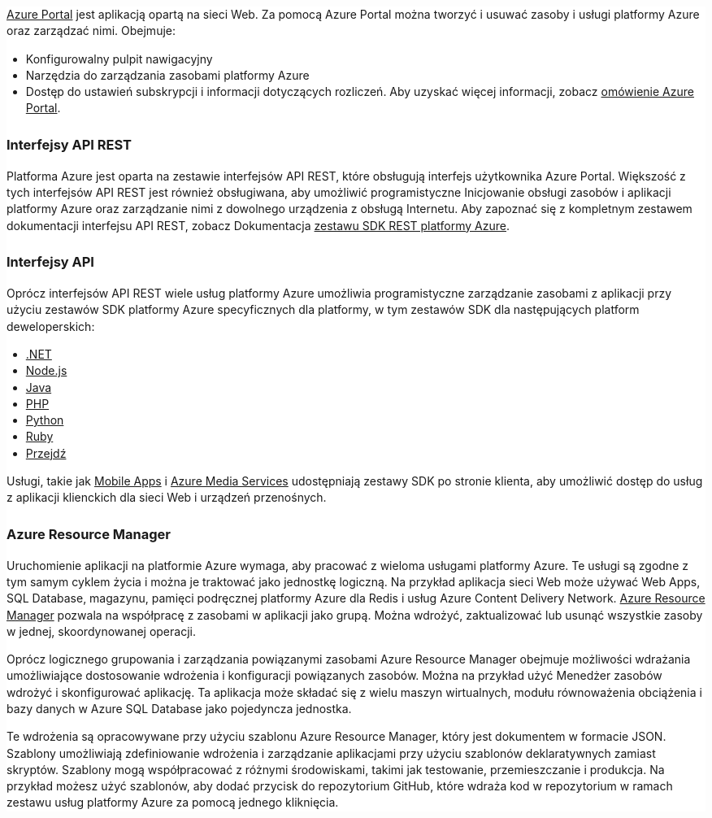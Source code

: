 [Azure Portal](https://portal.azure.com) jest aplikacją opartą na sieci Web. Za pomocą Azure Portal można tworzyć i usuwać zasoby i usługi platformy Azure oraz zarządzać nimi. Obejmuje:

* Konfigurowalny pulpit nawigacyjny
* Narzędzia do zarządzania zasobami platformy Azure
* Dostęp do ustawień subskrypcji i informacji dotyczących rozliczeń. Aby uzyskać więcej informacji, zobacz [omówienie Azure Portal](https://azure.microsoft.com/features/azure-portal/).

### <a name="rest-apis"></a>Interfejsy API REST

Platforma Azure jest oparta na zestawie interfejsów API REST, które obsługują interfejs użytkownika Azure Portal. Większość z tych interfejsów API REST jest również obsługiwana, aby umożliwić programistyczne Inicjowanie obsługi zasobów i aplikacji platformy Azure oraz zarządzanie nimi z dowolnego urządzenia z obsługą Internetu. Aby zapoznać się z kompletnym zestawem dokumentacji interfejsu API REST, zobacz Dokumentacja [zestawu SDK REST platformy Azure](/rest/api/).

### <a name="apis"></a>Interfejsy API

Oprócz interfejsów API REST wiele usług platformy Azure umożliwia programistyczne zarządzanie zasobami z aplikacji przy użyciu zestawów SDK platformy Azure specyficznych dla platformy, w tym zestawów SDK dla następujących platform deweloperskich:

* [.NET](/dotnet/api/)
* [Node.js](/azure/developer/javascript/)
* [Java](/java/azure)
* [PHP](https://github.com/Azure/azure-sdk-for-php/blob/master/README.md)
* [Python](/azure/python/)
* [Ruby](https://github.com/Azure/azure-sdk-for-ruby/blob/master/README.md)
* [Przejdź](/azure/go)

Usługi, takie jak [Mobile Apps](/previous-versions/azure/app-service-mobile/app-service-mobile-dotnet-how-to-use-client-library) i [Azure Media Services](../../media-services/previous/media-services-dotnet-how-to-use.md) udostępniają zestawy SDK po stronie klienta, aby umożliwić dostęp do usług z aplikacji klienckich dla sieci Web i urządzeń przenośnych.

### <a name="azure-resource-manager"></a>Azure Resource Manager

Uruchomienie aplikacji na platformie Azure wymaga, aby pracować z wieloma usługami platformy Azure. Te usługi są zgodne z tym samym cyklem życia i można je traktować jako jednostkę logiczną. Na przykład aplikacja sieci Web może używać Web Apps, SQL Database, magazynu, pamięci podręcznej platformy Azure dla Redis i usług Azure Content Delivery Network. [Azure Resource Manager](../../azure-resource-manager/management/overview.md) pozwala na współpracę z zasobami w aplikacji jako grupą. Można wdrożyć, zaktualizować lub usunąć wszystkie zasoby w jednej, skoordynowanej operacji.

Oprócz logicznego grupowania i zarządzania powiązanymi zasobami Azure Resource Manager obejmuje możliwości wdrażania umożliwiające dostosowanie wdrożenia i konfiguracji powiązanych zasobów. Można na przykład użyć Menedżer zasobów wdrożyć i skonfigurować aplikację. Ta aplikacja może składać się z wielu maszyn wirtualnych, modułu równoważenia obciążenia i bazy danych w Azure SQL Database jako pojedyncza jednostka.

Te wdrożenia są opracowywane przy użyciu szablonu Azure Resource Manager, który jest dokumentem w formacie JSON. Szablony umożliwiają zdefiniowanie wdrożenia i zarządzanie aplikacjami przy użyciu szablonów deklaratywnych zamiast skryptów. Szablony mogą współpracować z różnymi środowiskami, takimi jak testowanie, przemieszczanie i produkcja. Na przykład możesz użyć szablonów, aby dodać przycisk do repozytorium GitHub, które wdraża kod w repozytorium w ramach zestawu usług platformy Azure za pomocą jednego kliknięcia.
